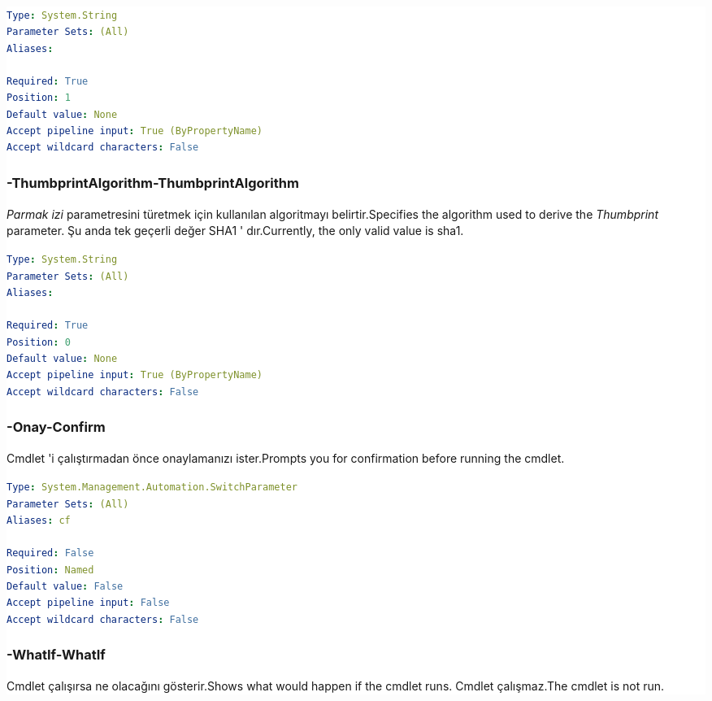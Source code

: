 ```yaml
Type: System.String
Parameter Sets: (All)
Aliases:

Required: True
Position: 1
Default value: None
Accept pipeline input: True (ByPropertyName)
Accept wildcard characters: False
```

### <span data-ttu-id="ae599-127">-ThumbprintAlgorithm</span><span class="sxs-lookup"><span data-stu-id="ae599-127">-ThumbprintAlgorithm</span></span>
<span data-ttu-id="ae599-128">*Parmak izi* parametresini türetmek için kullanılan algoritmayı belirtir.</span><span class="sxs-lookup"><span data-stu-id="ae599-128">Specifies the algorithm used to derive the *Thumbprint* parameter.</span></span>
<span data-ttu-id="ae599-129">Şu anda tek geçerli değer SHA1 ' dır.</span><span class="sxs-lookup"><span data-stu-id="ae599-129">Currently, the only valid value is sha1.</span></span>

```yaml
Type: System.String
Parameter Sets: (All)
Aliases:

Required: True
Position: 0
Default value: None
Accept pipeline input: True (ByPropertyName)
Accept wildcard characters: False
```

### <span data-ttu-id="ae599-130">-Onay</span><span class="sxs-lookup"><span data-stu-id="ae599-130">-Confirm</span></span>
<span data-ttu-id="ae599-131">Cmdlet 'i çalıştırmadan önce onaylamanızı ister.</span><span class="sxs-lookup"><span data-stu-id="ae599-131">Prompts you for confirmation before running the cmdlet.</span></span>

```yaml
Type: System.Management.Automation.SwitchParameter
Parameter Sets: (All)
Aliases: cf

Required: False
Position: Named
Default value: False
Accept pipeline input: False
Accept wildcard characters: False
```

### <span data-ttu-id="ae599-132">-WhatIf</span><span class="sxs-lookup"><span data-stu-id="ae599-132">-WhatIf</span></span>
<span data-ttu-id="ae599-133">Cmdlet çalışırsa ne olacağını gösterir.</span><span class="sxs-lookup"><span data-stu-id="ae599-133">Shows what would happen if the cmdlet runs.</span></span>
<span data-ttu-id="ae599-134">Cmdlet çalışmaz.</span><span class="sxs-lookup"><span data-stu-id="ae599-134">The cmdlet is not run.</span></span>
